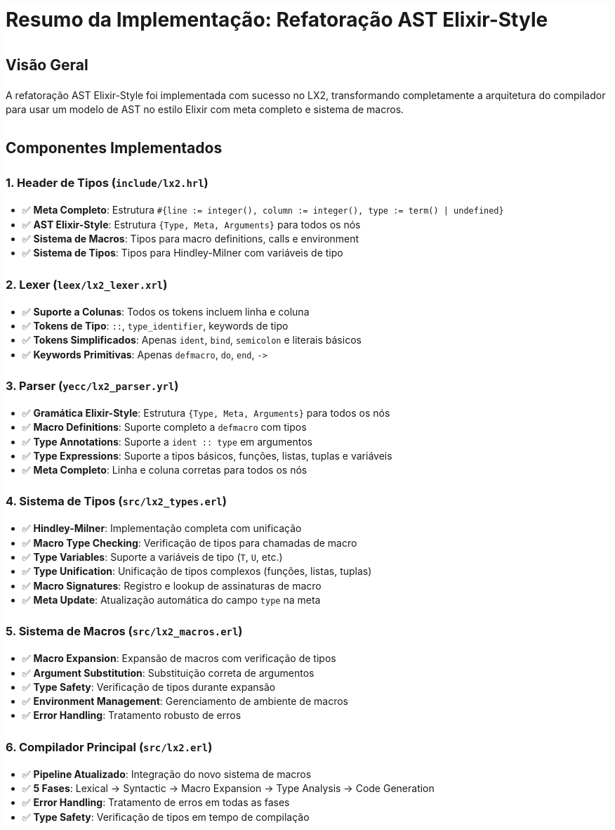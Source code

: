 # Resumo da Implementação: Refatoração AST Elixir-Style

## Visão Geral

A refatoração AST Elixir-Style foi implementada com sucesso no LX2, transformando completamente a arquitetura do compilador para usar um modelo de AST no estilo Elixir com meta completo e sistema de macros.

## Componentes Implementados

### 1. Header de Tipos (`include/lx2.hrl`)
- ✅ **Meta Completo**: Estrutura `#{line := integer(), column := integer(), type := term() | undefined}`
- ✅ **AST Elixir-Style**: Estrutura `{Type, Meta, Arguments}` para todos os nós
- ✅ **Sistema de Macros**: Tipos para macro definitions, calls e environment
- ✅ **Sistema de Tipos**: Tipos para Hindley-Milner com variáveis de tipo

### 2. Lexer (`leex/lx2_lexer.xrl`)
- ✅ **Suporte a Colunas**: Todos os tokens incluem linha e coluna
- ✅ **Tokens de Tipo**: `::`, `type_identifier`, keywords de tipo
- ✅ **Tokens Simplificados**: Apenas `ident`, `bind`, `semicolon` e literais básicos
- ✅ **Keywords Primitivas**: Apenas `defmacro`, `do`, `end`, `->`

### 3. Parser (`yecc/lx2_parser.yrl`)
- ✅ **Gramática Elixir-Style**: Estrutura `{Type, Meta, Arguments}` para todos os nós
- ✅ **Macro Definitions**: Suporte completo a `defmacro` com tipos
- ✅ **Type Annotations**: Suporte a `ident :: type` em argumentos
- ✅ **Type Expressions**: Suporte a tipos básicos, funções, listas, tuplas e variáveis
- ✅ **Meta Completo**: Linha e coluna corretas para todos os nós

### 4. Sistema de Tipos (`src/lx2_types.erl`)
- ✅ **Hindley-Milner**: Implementação completa com unificação
- ✅ **Macro Type Checking**: Verificação de tipos para chamadas de macro
- ✅ **Type Variables**: Suporte a variáveis de tipo (`T`, `U`, etc.)
- ✅ **Type Unification**: Unificação de tipos complexos (funções, listas, tuplas)
- ✅ **Macro Signatures**: Registro e lookup de assinaturas de macro
- ✅ **Meta Update**: Atualização automática do campo `type` na meta

### 5. Sistema de Macros (`src/lx2_macros.erl`)
- ✅ **Macro Expansion**: Expansão de macros com verificação de tipos
- ✅ **Argument Substitution**: Substituição correta de argumentos
- ✅ **Type Safety**: Verificação de tipos durante expansão
- ✅ **Environment Management**: Gerenciamento de ambiente de macros
- ✅ **Error Handling**: Tratamento robusto de erros

### 6. Compilador Principal (`src/lx2.erl`)
- ✅ **Pipeline Atualizado**: Integração do novo sistema de macros
- ✅ **5 Fases**: Lexical → Syntactic → Macro Expansion → Type Analysis → Code Generation
- ✅ **Error Handling**: Tratamento de erros em todas as fases
- ✅ **Type Safety**: Verificação de tipos em tempo de compilação

